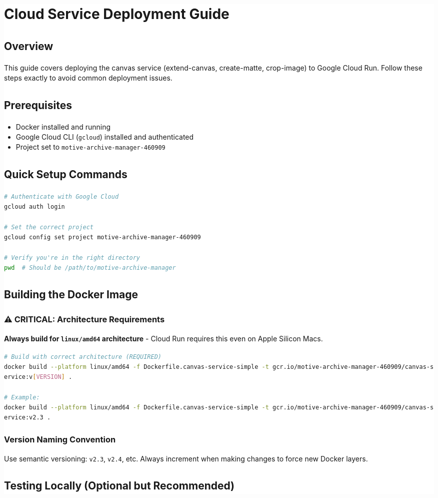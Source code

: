# Cloud Service Deployment Guide

## Overview

This guide covers deploying the canvas service (extend-canvas, create-matte, crop-image) to Google Cloud Run. Follow these steps exactly to avoid common deployment issues.

## Prerequisites

- Docker installed and running
- Google Cloud CLI (`gcloud`) installed and authenticated
- Project set to `motive-archive-manager-460909`

## Quick Setup Commands

```bash
# Authenticate with Google Cloud
gcloud auth login

# Set the correct project
gcloud config set project motive-archive-manager-460909

# Verify you're in the right directory
pwd  # Should be /path/to/motive-archive-manager
```

## Building the Docker Image

### ⚠️ CRITICAL: Architecture Requirements

**Always build for `linux/amd64` architecture** - Cloud Run requires this even on Apple Silicon Macs.

```bash
# Build with correct architecture (REQUIRED)
docker build --platform linux/amd64 -f Dockerfile.canvas-service-simple -t gcr.io/motive-archive-manager-460909/canvas-service:v[VERSION] .

# Example:
docker build --platform linux/amd64 -f Dockerfile.canvas-service-simple -t gcr.io/motive-archive-manager-460909/canvas-service:v2.3 .
```

### Version Naming Convention

Use semantic versioning: `v2.3`, `v2.4`, etc. Always increment when making changes to force new Docker layers.

## Testing Locally (Optional but Recommended)

